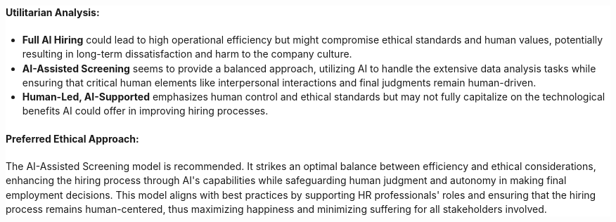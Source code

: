 #### Utilitarian Analysis:

- **Full AI Hiring** could lead to high operational efficiency but might compromise ethical standards and human values, potentially resulting in long-term dissatisfaction and harm to the company culture.
- **AI-Assisted Screening** seems to provide a balanced approach, utilizing AI to handle the extensive data analysis tasks while ensuring that critical human elements like interpersonal interactions and final judgments remain human-driven.
- **Human-Led, AI-Supported** emphasizes human control and ethical standards but may not fully capitalize on the technological benefits AI could offer in improving hiring processes.

#### Preferred Ethical Approach:

The AI-Assisted Screening model is recommended. It strikes an optimal balance between efficiency and ethical considerations, enhancing the hiring process through AI's capabilities while safeguarding human judgment and autonomy in making final employment decisions. This model aligns with best practices by supporting HR professionals' roles and ensuring that the hiring process remains human-centered, thus maximizing happiness and minimizing suffering for all stakeholders involved.